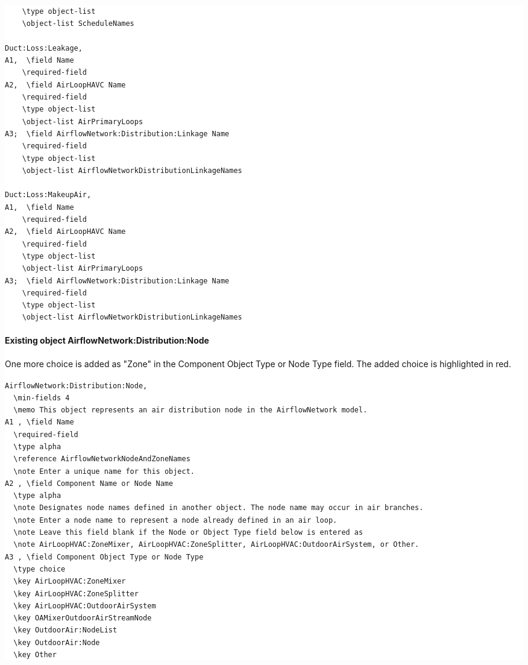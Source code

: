         \type object-list
        \object-list ScheduleNames

	Duct:Loss:Leakage,
   	A1,  \field Name
        \required-field
   	A2,  \field AirLoopHAVC Name
        \required-field
        \type object-list
        \object-list AirPrimaryLoops
   	A3;  \field AirflowNetwork:Distribution:Linkage Name
        \required-field
        \type object-list
        \object-list AirflowNetworkDistributionLinkageNames

	Duct:Loss:MakeupAir,
   	A1,  \field Name
        \required-field
   	A2,  \field AirLoopHAVC Name
        \required-field
        \type object-list
        \object-list AirPrimaryLoops
   	A3;  \field AirflowNetwork:Distribution:Linkage Name
        \required-field
        \type object-list
        \object-list AirflowNetworkDistributionLinkageNames
 
#### Existing object AirflowNetwork:Distribution:Node ####

One more choice is added as "Zone" in the Component Object Type or Node Type field. The added choice is highlighted in red.

	AirflowNetwork:Distribution:Node,
      \min-fields 4
      \memo This object represents an air distribution node in the AirflowNetwork model.
 	A1 , \field Name
      \required-field
      \type alpha
      \reference AirflowNetworkNodeAndZoneNames
      \note Enter a unique name for this object.
 	A2 , \field Component Name or Node Name
      \type alpha
      \note Designates node names defined in another object. The node name may occur in air branches.
      \note Enter a node name to represent a node already defined in an air loop.
      \note Leave this field blank if the Node or Object Type field below is entered as
      \note AirLoopHVAC:ZoneMixer, AirLoopHVAC:ZoneSplitter, AirLoopHVAC:OutdoorAirSystem, or Other.
 	A3 , \field Component Object Type or Node Type
      \type choice
      \key AirLoopHVAC:ZoneMixer
      \key AirLoopHVAC:ZoneSplitter
      \key AirLoopHVAC:OutdoorAirSystem
      \key OAMixerOutdoorAirStreamNode
      \key OutdoorAir:NodeList
      \key OutdoorAir:Node
      \key Other
<span style="color:red">
